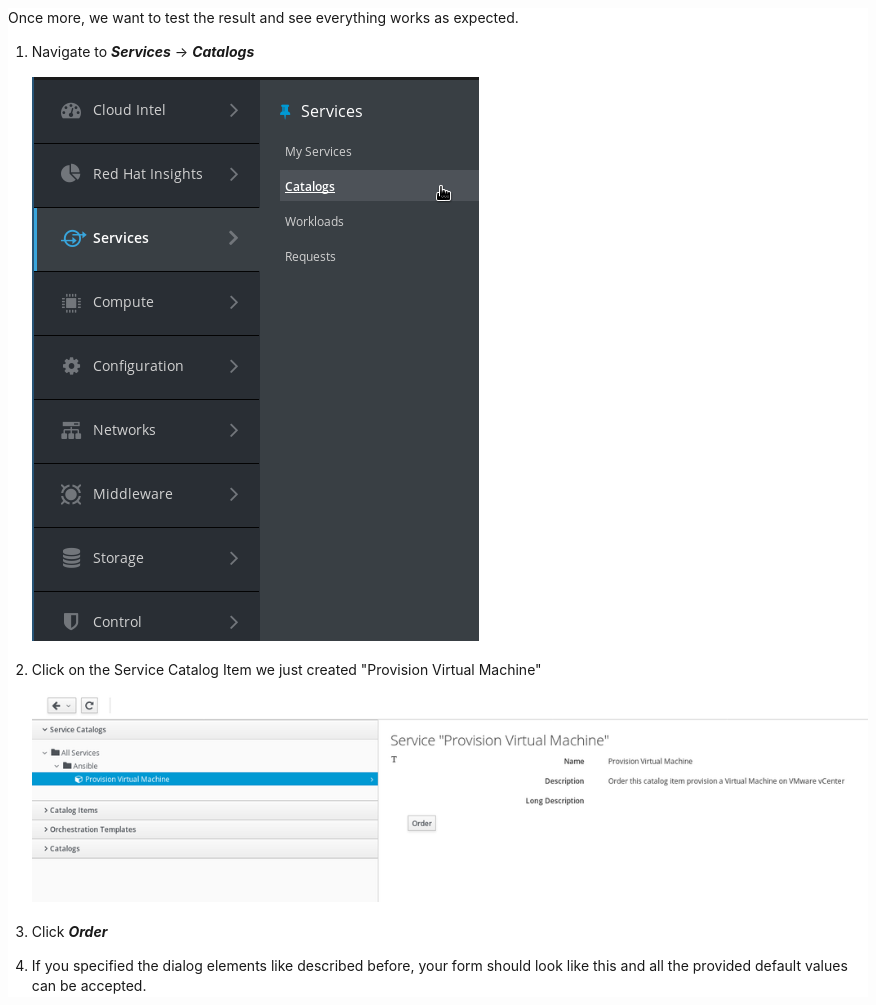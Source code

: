 Once more, we want to test the result and see everything works as expected.

1. Navigate to ***Services*** -> ***Catalogs***

    ![navigate to service catalogs](img/navigate-to-service-catalog.png)

1. Click on the Service Catalog Item we just created "Provision Virtual Machine"

    ![provision virtual machine catalog item](img/provision-vm-catalog-item.png)

1. Click ***Order***

1. If you specified the dialog elements like described before, your form should look like this and all the provided default values can be accepted.
